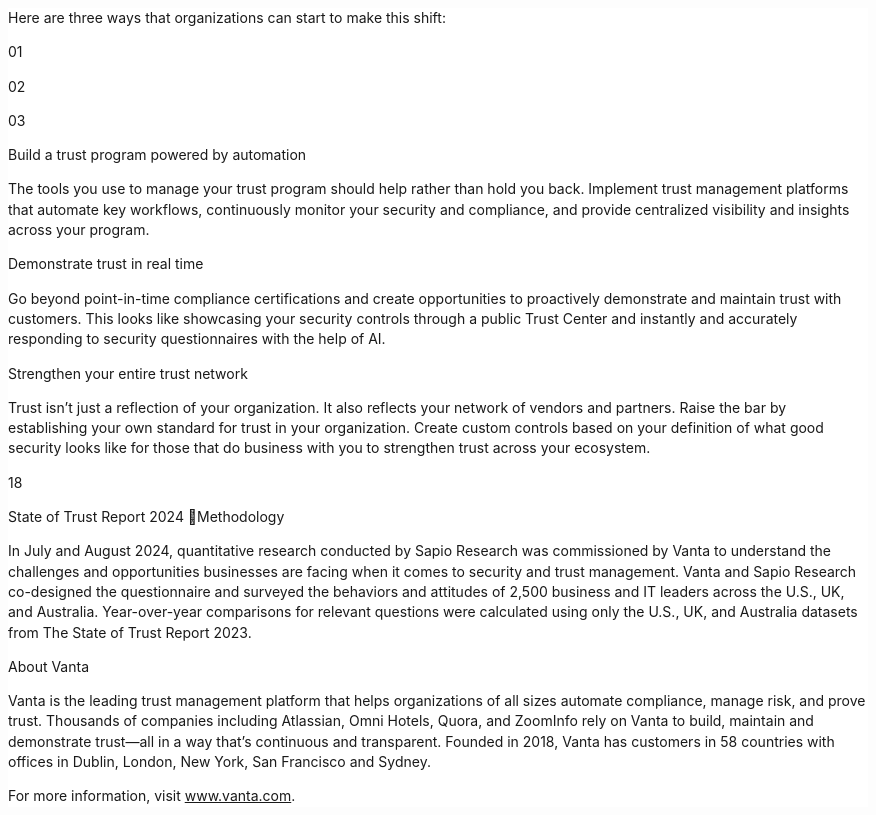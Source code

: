 Here are three ways that organizations 
can start to make this shift:

01

02

03

Build a trust program powered by automation

The tools you use to manage your trust program 
should help rather than hold you back. Implement trust 
management platforms that automate key workflows, 
continuously monitor your security and compliance, 
and provide centralized visibility and insights across 
your program. 

Demonstrate trust in real time

Go beyond point\-in\-time compliance certifications 
and create opportunities to proactively demonstrate 
and maintain trust with customers. This looks like 
showcasing your security controls through a public 
Trust Center and instantly and accurately responding 
to security questionnaires with the help of AI.

Strengthen your entire trust network

Trust isn’t just a reflection of your organization. It also 
reflects your network of vendors and partners. Raise 
the bar by establishing your own standard for trust in 
your organization. Create custom controls based on 
your definition of what good security looks like for 
those that do business with you to strengthen trust 
across your ecosystem.

18

State of Trust Report 2024 Methodology

In July and August 2024, quantitative research conducted by 
Sapio Research was commissioned by Vanta to understand 
the challenges and opportunities businesses are facing when 
it comes to security and trust management. Vanta and Sapio 
Research co\-designed the questionnaire and surveyed the 
behaviors and attitudes of 2,500 business and IT leaders 
across the U.S., UK, and Australia. Year\-over\-year comparisons 
for relevant questions were calculated using only the U.S., UK, 
and Australia datasets from The State of Trust Report 2023\. 

About Vanta

Vanta is the leading trust management platform that helps 
organizations of all sizes automate compliance, manage risk, and 
prove trust. Thousands of companies including Atlassian, Omni 
Hotels, Quora, and ZoomInfo rely on Vanta to build, maintain and 
demonstrate trust—all in a way that’s continuous and transparent. 
Founded in 2018, Vanta has customers in 58 countries with offices 
in Dublin, London, New York, San Francisco and Sydney. 

For more information, visit www.vanta.com.